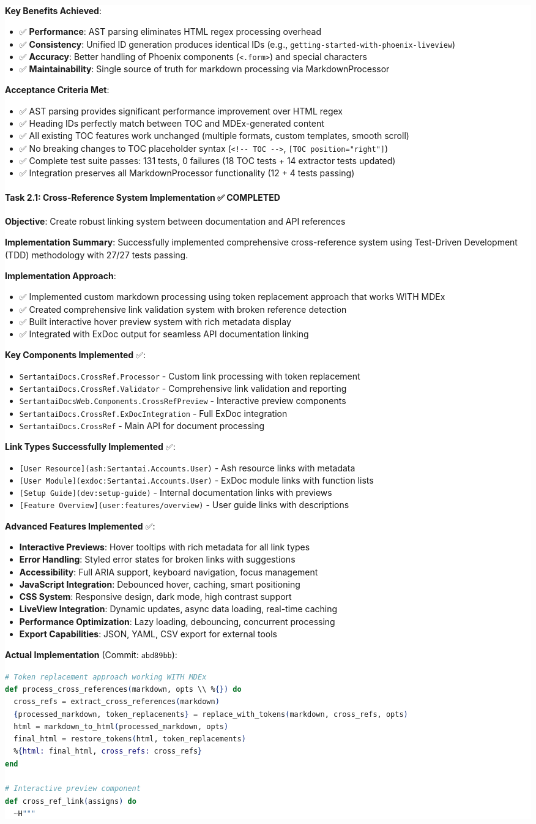 **Key Benefits Achieved**:
- ✅ **Performance**: AST parsing eliminates HTML regex processing overhead
- ✅ **Consistency**: Unified ID generation produces identical IDs (e.g., `getting-started-with-phoenix-liveview`)
- ✅ **Accuracy**: Better handling of Phoenix components (`<.form>`) and special characters
- ✅ **Maintainability**: Single source of truth for markdown processing via MarkdownProcessor

**Acceptance Criteria Met**:
- ✅ AST parsing provides significant performance improvement over HTML regex
- ✅ Heading IDs perfectly match between TOC and MDEx-generated content
- ✅ All existing TOC features work unchanged (multiple formats, custom templates, smooth scroll)
- ✅ No breaking changes to TOC placeholder syntax (`<!-- TOC -->`, `[TOC position="right"]`)
- ✅ Complete test suite passes: 131 tests, 0 failures (18 TOC tests + 14 extractor tests updated)
- ✅ Integration preserves all MarkdownProcessor functionality (12 + 4 tests passing)

#### Task 2.1: Cross-Reference System Implementation ✅ **COMPLETED**
**Objective**: Create robust linking system between documentation and API references

**Implementation Summary**:
Successfully implemented comprehensive cross-reference system using Test-Driven Development (TDD) methodology with 27/27 tests passing.

**Implementation Approach**:
- ✅ Implemented custom markdown processing using token replacement approach that works WITH MDEx
- ✅ Created comprehensive link validation system with broken reference detection
- ✅ Built interactive hover preview system with rich metadata display
- ✅ Integrated with ExDoc output for seamless API documentation linking

**Key Components Implemented** ✅:
- `SertantaiDocs.CrossRef.Processor` - Custom link processing with token replacement
- `SertantaiDocs.CrossRef.Validator` - Comprehensive link validation and reporting
- `SertantaiDocsWeb.Components.CrossRefPreview` - Interactive preview components
- `SertantaiDocs.CrossRef.ExDocIntegration` - Full ExDoc integration
- `SertantaiDocs.CrossRef` - Main API for document processing

**Link Types Successfully Implemented** ✅:
- `[User Resource](ash:Sertantai.Accounts.User)` - Ash resource links with metadata
- `[User Module](exdoc:Sertantai.Accounts.User)` - ExDoc module links with function lists
- `[Setup Guide](dev:setup-guide)` - Internal documentation links with previews
- `[Feature Overview](user:features/overview)` - User guide links with descriptions

**Advanced Features Implemented** ✅:
- **Interactive Previews**: Hover tooltips with rich metadata for all link types
- **Error Handling**: Styled error states for broken links with suggestions
- **Accessibility**: Full ARIA support, keyboard navigation, focus management
- **JavaScript Integration**: Debounced hover, caching, smart positioning
- **CSS System**: Responsive design, dark mode, high contrast support
- **LiveView Integration**: Dynamic updates, async data loading, real-time caching
- **Performance Optimization**: Lazy loading, debouncing, concurrent processing
- **Export Capabilities**: JSON, YAML, CSV export for external tools

**Actual Implementation** (Commit: `abd89bb`):

```elixir
# Token replacement approach working WITH MDEx
def process_cross_references(markdown, opts \\ %{}) do
  cross_refs = extract_cross_references(markdown)
  {processed_markdown, token_replacements} = replace_with_tokens(markdown, cross_refs, opts)
  html = markdown_to_html(processed_markdown, opts)
  final_html = restore_tokens(html, token_replacements)
  %{html: final_html, cross_refs: cross_refs}
end

# Interactive preview component
def cross_ref_link(assigns) do
  ~H"""
```